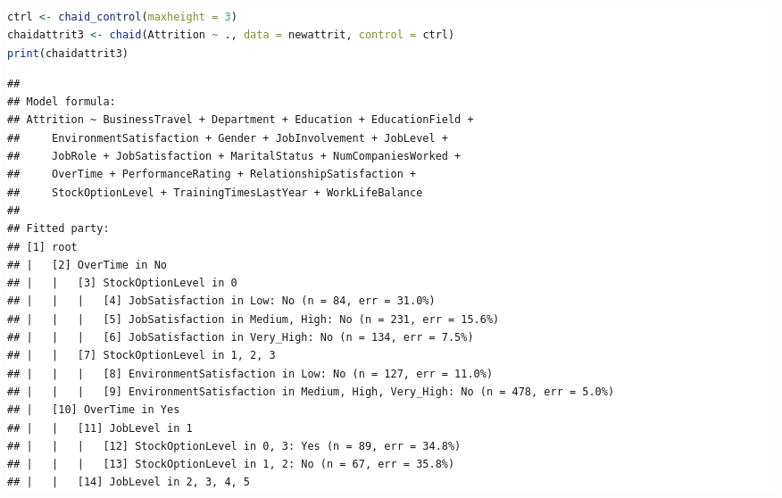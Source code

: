 ``` r
ctrl <- chaid_control(maxheight = 3)
chaidattrit3 <- chaid(Attrition ~ ., data = newattrit, control = ctrl)
print(chaidattrit3)
```

    ## 
    ## Model formula:
    ## Attrition ~ BusinessTravel + Department + Education + EducationField + 
    ##     EnvironmentSatisfaction + Gender + JobInvolvement + JobLevel + 
    ##     JobRole + JobSatisfaction + MaritalStatus + NumCompaniesWorked + 
    ##     OverTime + PerformanceRating + RelationshipSatisfaction + 
    ##     StockOptionLevel + TrainingTimesLastYear + WorkLifeBalance
    ## 
    ## Fitted party:
    ## [1] root
    ## |   [2] OverTime in No
    ## |   |   [3] StockOptionLevel in 0
    ## |   |   |   [4] JobSatisfaction in Low: No (n = 84, err = 31.0%)
    ## |   |   |   [5] JobSatisfaction in Medium, High: No (n = 231, err = 15.6%)
    ## |   |   |   [6] JobSatisfaction in Very_High: No (n = 134, err = 7.5%)
    ## |   |   [7] StockOptionLevel in 1, 2, 3
    ## |   |   |   [8] EnvironmentSatisfaction in Low: No (n = 127, err = 11.0%)
    ## |   |   |   [9] EnvironmentSatisfaction in Medium, High, Very_High: No (n = 478, err = 5.0%)
    ## |   [10] OverTime in Yes
    ## |   |   [11] JobLevel in 1
    ## |   |   |   [12] StockOptionLevel in 0, 3: Yes (n = 89, err = 34.8%)
    ## |   |   |   [13] StockOptionLevel in 1, 2: No (n = 67, err = 35.8%)
    ## |   |   [14] JobLevel in 2, 3, 4, 5